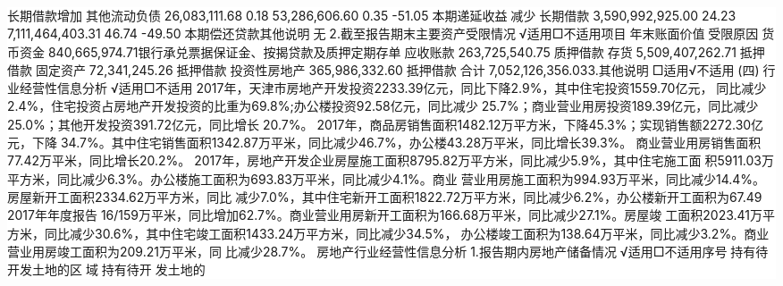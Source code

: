 长期借款增加
其他流动负债
26,083,111.68
0.18
53,286,606.60
0.35
-51.05
本期递延收益
减少
长期借款
3,590,992,925.00
24.23
7,111,464,403.31
46.74
-49.50
本期偿还贷款其他说明
无
2.截至报告期末主要资产受限情况
√适用□不适用项目
年末账面价值
受限原因
货币资金
840,665,974.71银行承兑票据保证金、按揭贷款及质押定期存单
应收账款
263,725,540.75
质押借款
存货
5,509,407,262.71
抵押借款
固定资产
72,341,245.26
抵押借款
投资性房地产
365,986,332.60
抵押借款
合计
7,052,126,356.033.其他说明
□适用√不适用
(四)
行业经营性信息分析
√适用□不适用
2017年，天津市房地产开发投资2233.39亿元，同比下降2.9%，其中住宅投资1559.70亿元，
同比减少2.4%，住宅投资占房地产开发投资的比重为69.8%;办公楼投资92.58亿元，同比减少
25.7%；商业营业用房投资189.39亿元，同比减少25.0%；其他开发投资391.72亿元，同比增长
20.7%。
2017年，商品房销售面积1482.12万平方米，下降45.3%；实现销售额2272.30亿元，下降
34.7%。其中住宅销售面积1342.87万平米，同比减少46.7%，办公楼43.28万平米，同比增长39.3%。
商业营业用房销售面积77.42万平米，同比增长20.2%。
2017年，房地产开发企业房屋施工面积8795.82万平方米，同比减少5.9%，其中住宅施工面
积5911.03万平方米，同比减少6.3%。办公楼施工面积为693.83万平米，同比减少4.1%。商业
营业用房施工面积为994.93万平米，同比减少14.4%。房屋新开工面积2334.62万平方米，同比
减少7.0%，其中住宅新开工面积1822.72万平方米，同比减少6.2%，办公楼新开工面积为67.49
2017年年度报告
16/159万平米，同比增加62.7%。商业营业用房新开工面积为166.68万平米，同比减少27.1%。房屋竣
工面积2023.41万平方米，同比减少30.6%，其中住宅竣工面积1433.24万平方米，同比减少34.5%，
办公楼竣工面积为138.64万平米，同比减少3.2%。商业营业用房竣工面积为209.21万平米，同
比减少28.7%。
房地产行业经营性信息分析
1.报告期内房地产储备情况
√适用□不适用序号
持有待开发土地的区
域
持有待开
发土地的